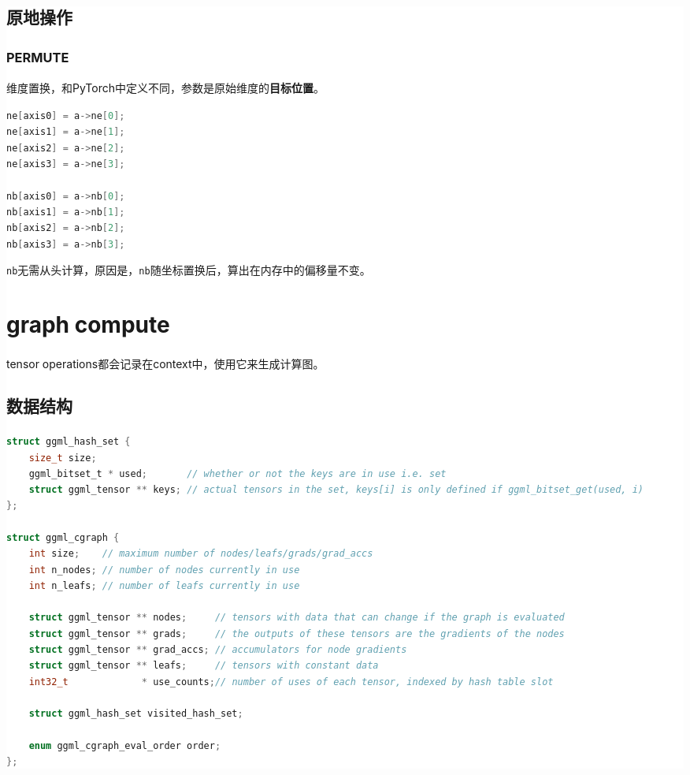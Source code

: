 ## 原地操作

### PERMUTE

维度置换，和PyTorch中定义不同，参数是原始维度的**目标位置**。

```c
ne[axis0] = a->ne[0];
ne[axis1] = a->ne[1];
ne[axis2] = a->ne[2];
ne[axis3] = a->ne[3];

nb[axis0] = a->nb[0];
nb[axis1] = a->nb[1];
nb[axis2] = a->nb[2];
nb[axis3] = a->nb[3];
```

`nb`无需从头计算，原因是，`nb`随坐标置换后，算出在内存中的偏移量不变。

# graph compute

tensor operations都会记录在context中，使用它来生成计算图。

## 数据结构

```c
struct ggml_hash_set {
    size_t size;
    ggml_bitset_t * used;       // whether or not the keys are in use i.e. set
    struct ggml_tensor ** keys; // actual tensors in the set, keys[i] is only defined if ggml_bitset_get(used, i)
};

struct ggml_cgraph {
    int size;    // maximum number of nodes/leafs/grads/grad_accs
    int n_nodes; // number of nodes currently in use
    int n_leafs; // number of leafs currently in use

    struct ggml_tensor ** nodes;     // tensors with data that can change if the graph is evaluated
    struct ggml_tensor ** grads;     // the outputs of these tensors are the gradients of the nodes
    struct ggml_tensor ** grad_accs; // accumulators for node gradients
    struct ggml_tensor ** leafs;     // tensors with constant data
    int32_t             * use_counts;// number of uses of each tensor, indexed by hash table slot

    struct ggml_hash_set visited_hash_set;

    enum ggml_cgraph_eval_order order;
};
```
